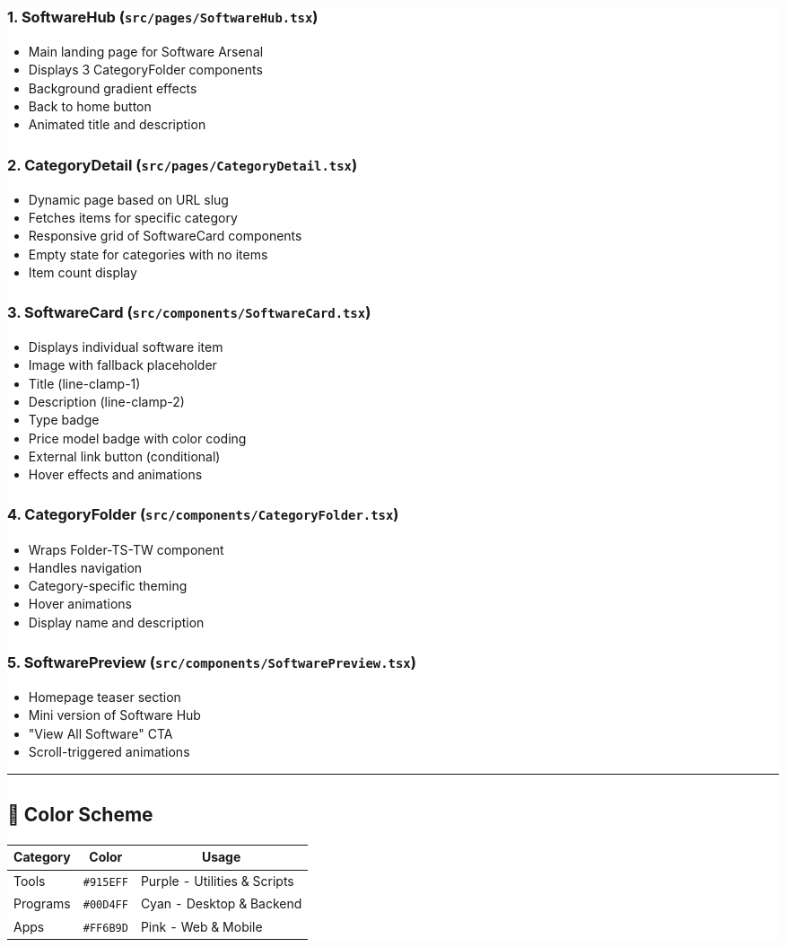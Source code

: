 ### 1. SoftwareHub (`src/pages/SoftwareHub.tsx`)
- Main landing page for Software Arsenal
- Displays 3 CategoryFolder components
- Background gradient effects
- Back to home button
- Animated title and description

### 2. CategoryDetail (`src/pages/CategoryDetail.tsx`)
- Dynamic page based on URL slug
- Fetches items for specific category
- Responsive grid of SoftwareCard components
- Empty state for categories with no items
- Item count display

### 3. SoftwareCard (`src/components/SoftwareCard.tsx`)
- Displays individual software item
- Image with fallback placeholder
- Title (line-clamp-1)
- Description (line-clamp-2)
- Type badge
- Price model badge with color coding
- External link button (conditional)
- Hover effects and animations

### 4. CategoryFolder (`src/components/CategoryFolder.tsx`)
- Wraps Folder-TS-TW component
- Handles navigation
- Category-specific theming
- Hover animations
- Display name and description

### 5. SoftwarePreview (`src/components/SoftwarePreview.tsx`)
- Homepage teaser section
- Mini version of Software Hub
- "View All Software" CTA
- Scroll-triggered animations

---

## 🎨 Color Scheme

| Category | Color | Usage |
|----------|-------|-------|
| Tools | `#915EFF` | Purple - Utilities & Scripts |
| Programs | `#00D4FF` | Cyan - Desktop & Backend |
| Apps | `#FF6B9D` | Pink - Web & Mobile |
